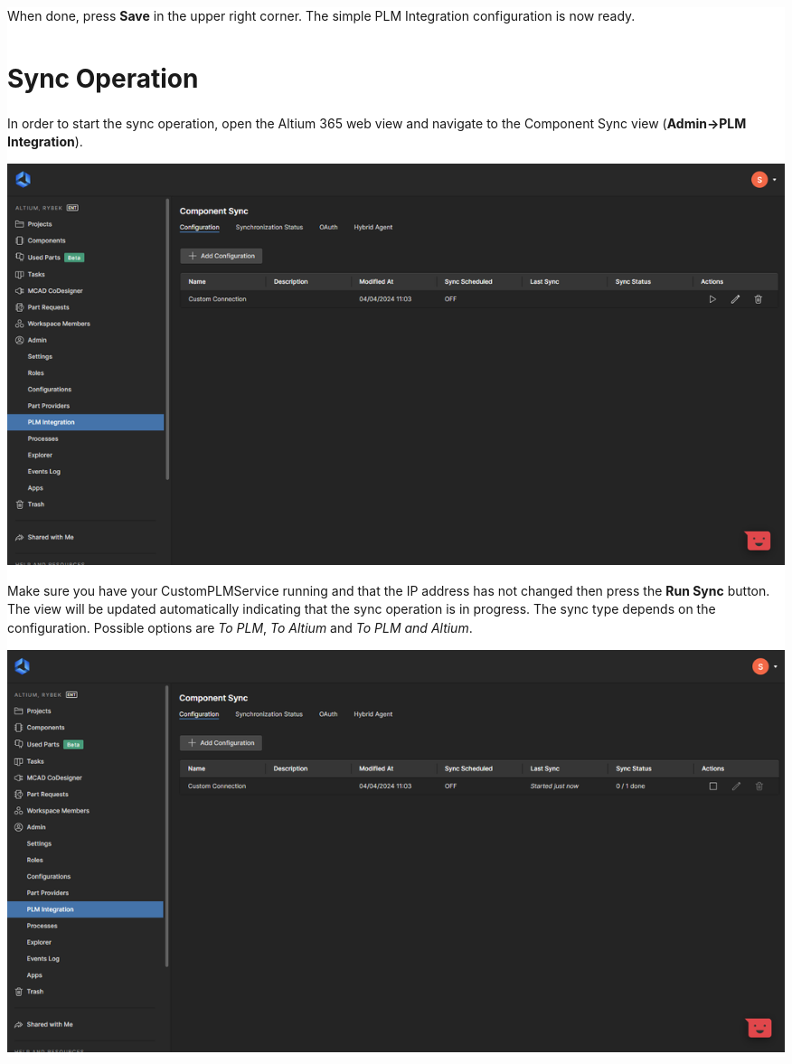
When done, press **Save** in the upper right corner. The simple PLM Integration configuration is now ready.

# Sync Operation
In order to start the sync operation, open the Altium 365 web view and navigate to the Component Sync view (**Admin->PLM Integration**).

![Component sync view](./images/testing/ComponentSyncView.png "Component Sync")

Make sure you have your CustomPLMService running and that the IP address has not changed then press the **Run Sync** button. The view will be updated automatically
indicating that the sync operation is in progress. The sync type depends on the configuration. Possible options are *To PLM*, *To Altium* and *To PLM and Altium*.

![Sync in progress](./images/testing/OngoingSync.png "Sync in progress")
